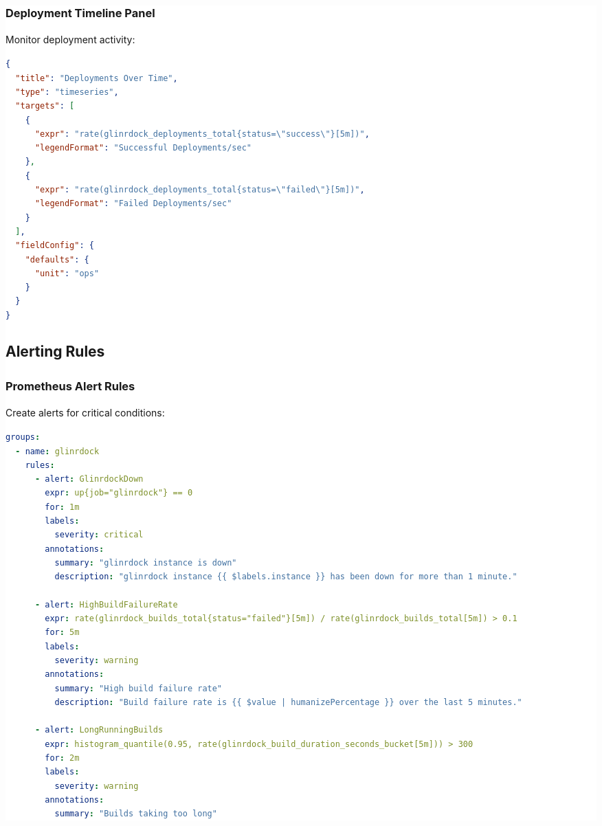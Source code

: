 ### Deployment Timeline Panel

Monitor deployment activity:

```json
{
  "title": "Deployments Over Time",
  "type": "timeseries",
  "targets": [
    {
      "expr": "rate(glinrdock_deployments_total{status=\"success\"}[5m])",
      "legendFormat": "Successful Deployments/sec"
    },
    {
      "expr": "rate(glinrdock_deployments_total{status=\"failed\"}[5m])",
      "legendFormat": "Failed Deployments/sec"
    }
  ],
  "fieldConfig": {
    "defaults": {
      "unit": "ops"
    }
  }
}
```

## Alerting Rules

### Prometheus Alert Rules

Create alerts for critical conditions:

```yaml
groups:
  - name: glinrdock
    rules:
      - alert: GlinrdockDown
        expr: up{job="glinrdock"} == 0
        for: 1m
        labels:
          severity: critical
        annotations:
          summary: "glinrdock instance is down"
          description: "glinrdock instance {{ $labels.instance }} has been down for more than 1 minute."

      - alert: HighBuildFailureRate
        expr: rate(glinrdock_builds_total{status="failed"}[5m]) / rate(glinrdock_builds_total[5m]) > 0.1
        for: 5m
        labels:
          severity: warning
        annotations:
          summary: "High build failure rate"
          description: "Build failure rate is {{ $value | humanizePercentage }} over the last 5 minutes."

      - alert: LongRunningBuilds
        expr: histogram_quantile(0.95, rate(glinrdock_build_duration_seconds_bucket[5m])) > 300
        for: 2m
        labels:
          severity: warning
        annotations:
          summary: "Builds taking too long"
```